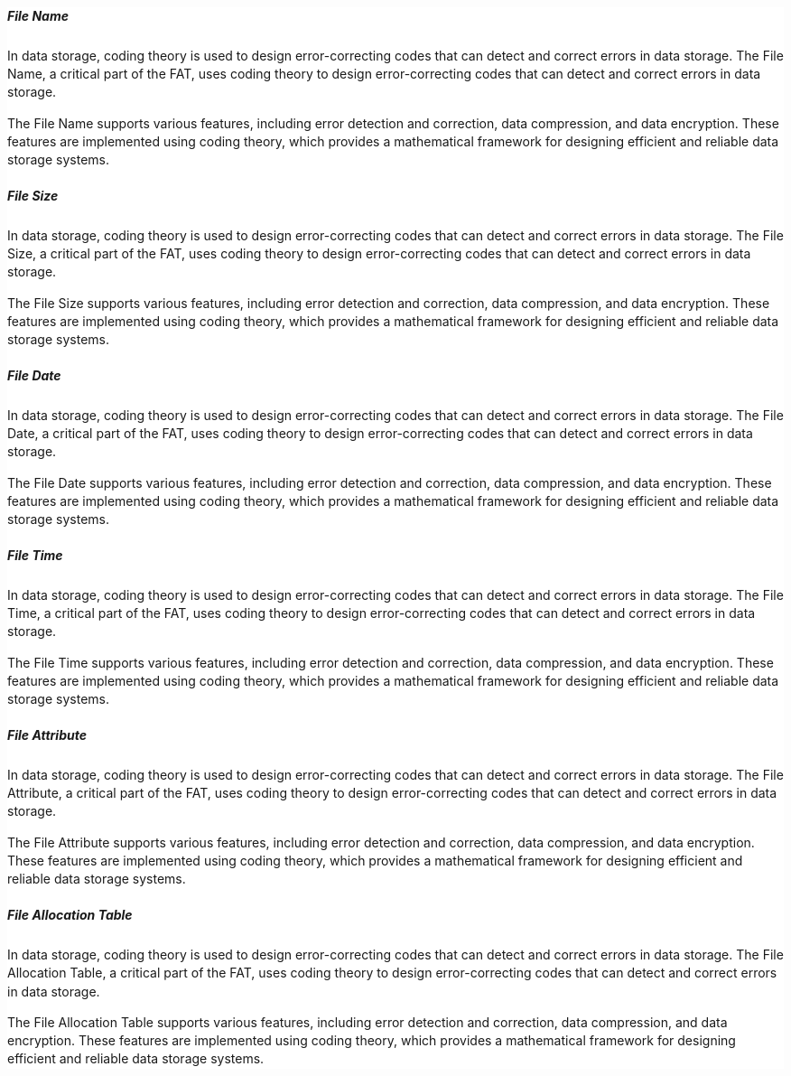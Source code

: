 ##### File Name

In data storage, coding theory is used to design error-correcting codes that can detect and correct errors in data storage. The File Name, a critical part of the FAT, uses coding theory to design error-correcting codes that can detect and correct errors in data storage.

The File Name supports various features, including error detection and correction, data compression, and data encryption. These features are implemented using coding theory, which provides a mathematical framework for designing efficient and reliable data storage systems.

##### File Size

In data storage, coding theory is used to design error-correcting codes that can detect and correct errors in data storage. The File Size, a critical part of the FAT, uses coding theory to design error-correcting codes that can detect and correct errors in data storage.

The File Size supports various features, including error detection and correction, data compression, and data encryption. These features are implemented using coding theory, which provides a mathematical framework for designing efficient and reliable data storage systems.

##### File Date

In data storage, coding theory is used to design error-correcting codes that can detect and correct errors in data storage. The File Date, a critical part of the FAT, uses coding theory to design error-correcting codes that can detect and correct errors in data storage.

The File Date supports various features, including error detection and correction, data compression, and data encryption. These features are implemented using coding theory, which provides a mathematical framework for designing efficient and reliable data storage systems.

##### File Time

In data storage, coding theory is used to design error-correcting codes that can detect and correct errors in data storage. The File Time, a critical part of the FAT, uses coding theory to design error-correcting codes that can detect and correct errors in data storage.

The File Time supports various features, including error detection and correction, data compression, and data encryption. These features are implemented using coding theory, which provides a mathematical framework for designing efficient and reliable data storage systems.

##### File Attribute

In data storage, coding theory is used to design error-correcting codes that can detect and correct errors in data storage. The File Attribute, a critical part of the FAT, uses coding theory to design error-correcting codes that can detect and correct errors in data storage.

The File Attribute supports various features, including error detection and correction, data compression, and data encryption. These features are implemented using coding theory, which provides a mathematical framework for designing efficient and reliable data storage systems.

##### File Allocation Table

In data storage, coding theory is used to design error-correcting codes that can detect and correct errors in data storage. The File Allocation Table, a critical part of the FAT, uses coding theory to design error-correcting codes that can detect and correct errors in data storage.

The File Allocation Table supports various features, including error detection and correction, data compression, and data encryption. These features are implemented using coding theory, which provides a mathematical framework for designing efficient and reliable data storage systems.
